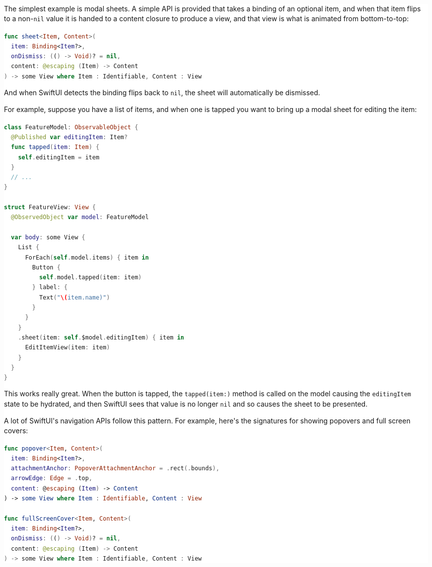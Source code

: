 The simplest example is modal sheets. A simple API is provided that takes a binding of an optional
item, and when that item flips to a non-`nil` value it is handed to a content closure to produce
a view, and that view is what is animated from bottom-to-top:

```swift
func sheet<Item, Content>(
  item: Binding<Item?>,
  onDismiss: (() -> Void)? = nil,
  content: @escaping (Item) -> Content
) -> some View where Item : Identifiable, Content : View
```

And when SwiftUI detects the binding flips back to `nil`, the sheet will automatically be dismissed.

For example, suppose you have a list of items, and when one is tapped you want to bring up a modal
sheet for editing the item:

```swift
class FeatureModel: ObservableObject {
  @Published var editingItem: Item?
  func tapped(item: Item) {
    self.editingItem = item
  }
  // ...
}

struct FeatureView: View {
  @ObservedObject var model: FeatureModel

  var body: some View {
    List {
      ForEach(self.model.items) { item in 
        Button {
          self.model.tapped(item: item)
        } label: {
          Text("\(item.name)")
        }
      }
    }
    .sheet(item: self.$model.editingItem) { item in 
      EditItemView(item: item)
    }
  }
}
```

This works really great. When the button is tapped, the `tapped(item:)` method is called on the 
model causing the `editingItem` state to be hydrated, and then SwiftUI sees that value is no longer
`nil` and so causes the sheet to be presented.

A lot of SwiftUI's navigation APIs follow this pattern. For example, here's the signatures for
showing popovers and full screen covers:

```swift
func popover<Item, Content>(
  item: Binding<Item?>,
  attachmentAnchor: PopoverAttachmentAnchor = .rect(.bounds),
  arrowEdge: Edge = .top,
  content: @escaping (Item) -> Content
) -> some View where Item : Identifiable, Content : View

func fullScreenCover<Item, Content>(
  item: Binding<Item?>,
  onDismiss: (() -> Void)? = nil,
  content: @escaping (Item) -> Content
) -> some View where Item : Identifiable, Content : View
```